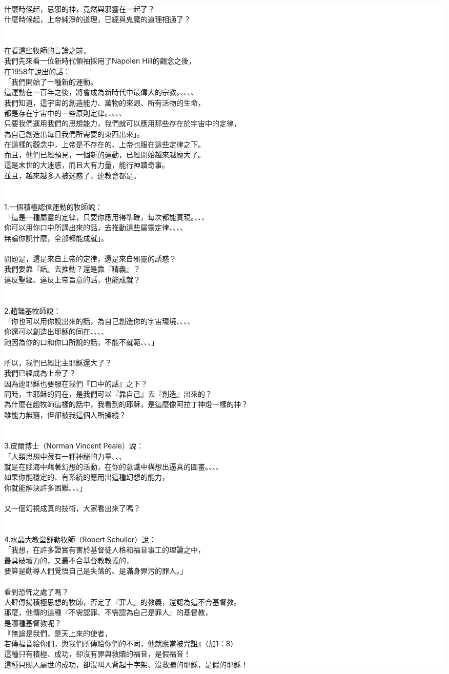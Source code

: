 <div>什麼時候起，忌邪的神，竟然與邪靈在一起了？</div>
<div>什麼時候起，上帝純淨的道理，已經與鬼魔的道理相通了？</div>
<div> </div>
<div> </div>
<div>在看這些牧師的言論之前，</div>
<div>我們先來看一位新時代領袖採用了Napolen Hill的觀念之後，</div>
<div>在1958年說出的話：</div>
<div>「我們開始了一種新的運動。</div>
<div>這運動在一百年之後，將會成為新時代中最偉大的宗教。、、、、</div>
<div>我們知道，這宇宙的創造能力、萬物的來源、所有活物的生命，</div>
<div>都是存在宇宙中的一些原則定律。、、、、</div>
<div>只要我們運用我們的思想能力，我們就可以應用那些存在於宇宙中的定律，</div>
<div>為自己創造出每日我們所需要的東西出來」。</div>
<div>在這樣的觀念中，上帝是不存在的、上帝也服在這些定律之下。</div>
<div>而且，他們已經預見，一個新的運動，已經開始越來越龐大了。</div>
<div>這是末世的大迷惑，而且大有力量，能行神蹟奇事。</div>
<div>並且，越來越多人被迷惑了，連教會都是。</div>
<div> </div>
<div> </div>
<div>1.一個積極認信運動的牧師說：</div>
<div>「這是一種屬靈的定律，只要你應用得準確，每次都能實現。、、、</div>
<div>你可以用你口中所講出來的話，去推動這些屬靈定律、、、、</div>
<div>無論你說什麼，全部都能成就」。</div>
<div> </div>
<div>問題是，這是來自上帝的定律，還是來自邪靈的誘惑？</div>
<div>我們要靠『話』去推動？還是靠『精義』？</div>
<div>違反聖經、違反上帝旨意的話，也能成就？</div>
<div> </div>
<div> </div>
<div>2.趙鏞基牧師說：</div>
<div>「你也可以用你說出來的話，為自己創造你的宇宙環境、、、、</div>
<div>你還可以創造出耶穌的同在、、、、</div>
<div>祂因為你的口和你口所說的話，不能不就範、、、」</div>
<div> </div>
<div>所以，我們已經比主耶穌還大了？</div>
<div>我們已經成為上帝了？</div>
<div>因為連耶穌也要服在我們『口中的話』之下？</div>
<div>同時，主耶穌的同在，是我們可以『靠自己』去『創造』出來的？</div>
<div>為什麼在趙牧師這樣的話中，我看到的耶穌，是這麼像阿拉丁神燈一樣的神？</div>
<div>雖能力無窮，但卻被我這個人所操縱？</div>
<div> </div>
<div> </div>
<div>3.皮爾博士（Norman Vincent Peale）說：</div>
<div>「人類思想中藏有一種神秘的力量、、、</div>
<div>就是在腦海中藉著幻想的活動，在你的意識中構想出逼真的圖畫。、、、</div>
<div>如果你能穩定的、有系統的應用出這種幻想的能力，</div>
<div>你就能解決許多困難、、、」</div>
<div> </div>
<div>又一個幻視成真的技術，大家看出來了嗎？</div>
<div> </div>
<div> </div>
<div>4.水晶大教堂舒勒牧師（Robert Schuller）說：</div>
<div>「我想，在許多證實有害於基督徒人格和福音事工的理論之中，</div>
<div>最具破壞力的，又最不合基督教教義的，</div>
<div>要算是勸導人們覺悟自己是失落的、是滿身罪污的罪人。」</div>
<div> </div>
<div>看到恐怖之處了嗎？</div>
<div>大肆傳揚積極思想的牧師，否定了『罪人』的教義，還認為這不合基督教。</div>
<div>那麼，他傳的這種『不需認罪、不需認為自己是罪人』的基督教，</div>
<div>是哪種基督教呢？</div>
<div>『無論是我們，是天上來的使者，</div>
<div>若傳福音給你們，與我們所傳給你們的不同，他就應當被咒詛』（加1：8）</div>
<div>這種只有積極、成功，卻沒有罪與救贖的福音，是假福音！</div>
<div>這種只賜人屬世的成功，卻沒叫人背起十字架、沒救贖的耶穌，是假的耶穌！</div>